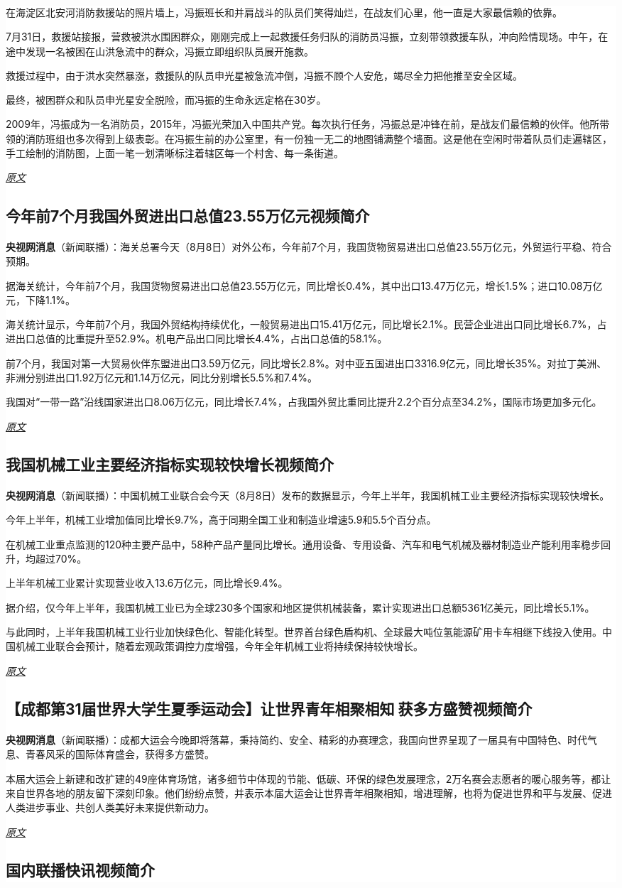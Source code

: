 在海淀区北安河消防救援站的照片墙上，冯振班长和并肩战斗的队员们笑得灿烂，在战友们心里，他一直是大家最信赖的依靠。

7月31日，救援站接报，营救被洪水围困群众，刚刚完成上一起救援任务归队的消防员冯振，立刻带领救援车队，冲向险情现场。中午，在途中发现一名被困在山洪急流中的群众，冯振立即组织队员展开施救。

救援过程中，由于洪水突然暴涨，救援队的队员申光星被急流冲倒，冯振不顾个人安危，竭尽全力把他推至安全区域。

最终，被困群众和队员申光星安全脱险，而冯振的生命永远定格在30岁。

2009年，冯振成为一名消防员，2015年，冯振光荣加入中国共产党。每次执行任务，冯振总是冲锋在前，是战友们最信赖的伙伴。他所带领的消防班组也多次得到上级表彰。在冯振生前的办公室里，有一份独一无二的地图铺满整个墙面。这是他在空闲时带着队员们走遍辖区，手工绘制的消防图，上面一笔一划清晰标注着辖区每一个村舍、每一条街道。

*[原文](https://tv.cctv.com/2023/08/08/VIDEl160ABo9wgS7FzHZTDLd230808.shtml)*


## 今年前7个月我国外贸进出口总值23.55万亿元视频简介

**央视网消息**（新闻联播）：海关总署今天（8月8日）对外公布，今年前7个月，我国货物贸易进出口总值23.55万亿元，外贸运行平稳、符合预期。

据海关统计，今年前7个月，我国货物贸易进出口总值23.55万亿元，同比增长0.4%，其中出口13.47万亿元，增长1.5%；进口10.08万亿元，下降1.1%。

海关统计显示，今年前7个月，我国外贸结构持续优化，一般贸易进出口15.41万亿元，同比增长2.1%。民营企业进出口同比增长6.7%，占进出口总值的比重提升至52.9%。机电产品出口同比增长4.4%，占出口总值的58.1%。  

前7个月，我国对第一大贸易伙伴东盟进出口3.59万亿元，同比增长2.8%。对中亚五国进出口3316.9亿元，同比增长35%。对拉丁美洲、非洲分别进出口1.92万亿元和1.14万亿元，同比分别增长5.5%和7.4%。

我国对“一带一路”沿线国家进出口8.06万亿元，同比增长7.4%，占我国外贸比重同比提升2.2个百分点至34.2%，国际市场更加多元化。

*[原文](https://tv.cctv.com/2023/08/08/VIDETJkP5uZmlotQkRCKWz16230808.shtml)*


## 我国机械工业主要经济指标实现较快增长视频简介

**央视网消息**（新闻联播）：中国机械工业联合会今天（8月8日）发布的数据显示，今年上半年，我国机械工业主要经济指标实现较快增长。

今年上半年，机械工业增加值同比增长9.7%，高于同期全国工业和制造业增速5.9和5.5个百分点。

在机械工业重点监测的120种主要产品中，58种产品产量同比增长。通用设备、专用设备、汽车和电气机械及器材制造业产能利用率稳步回升，均超过70%。

上半年机械工业累计实现营业收入13.6万亿元，同比增长9.4%。

据介绍，仅今年上半年，我国机械工业已为全球230多个国家和地区提供机械装备，累计实现进出口总额5361亿美元，同比增长5.1%。

与此同时，上半年我国机械工业行业加快绿色化、智能化转型。世界首台绿色盾构机、全球最大吨位氢能源矿用卡车相继下线投入使用。中国机械工业联合会预计，随着宏观政策调控力度增强，今年全年机械工业将持续保持较快增长。

*[原文](https://tv.cctv.com/2023/08/08/VIDEMX58r4yXYeMiWp04Q7pU230808.shtml)*


## 【成都第31届世界大学生夏季运动会】让世界青年相聚相知 获多方盛赞视频简介

**央视网消息**（新闻联播）：成都大运会今晚即将落幕，秉持简约、安全、精彩的办赛理念，我国向世界呈现了一届具有中国特色、时代气息、青春风采的国际体育盛会，获得多方盛赞。

本届大运会上新建和改扩建的49座体育场馆，诸多细节中体现的节能、低碳、环保的绿色发展理念，2万名赛会志愿者的暖心服务等，都让来自世界各地的朋友留下深刻印象。他们纷纷点赞，并表示本届大运会让世界青年相聚相知，增进理解，也将为促进世界和平与发展、促进人类进步事业、共创人类美好未来提供新动力。

*[原文](https://tv.cctv.com/2023/08/08/VIDE8bJdVPDCB4Q94TKMBBlB230808.shtml)*


## 国内联播快讯视频简介
